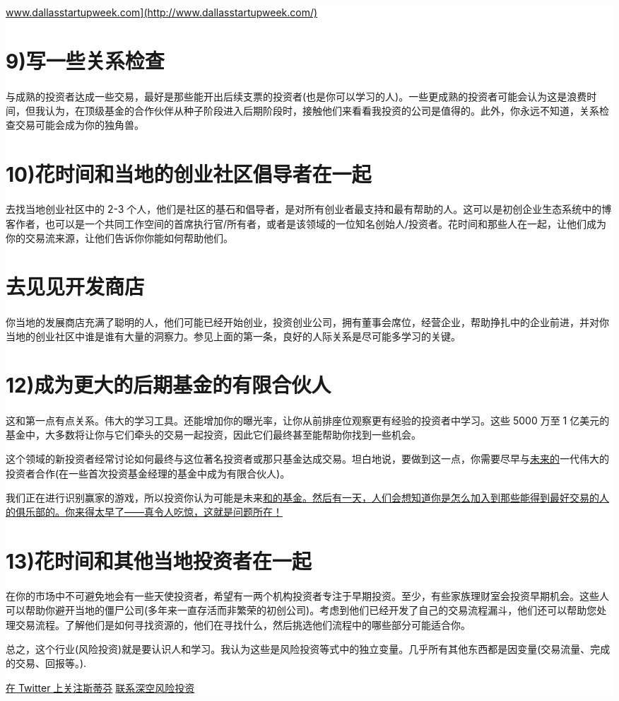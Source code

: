 www.dallasstartupweek.com](http://www.dallasstartupweek.com/) 

# **9)写一些关系检查**

与成熟的投资者达成一些交易，最好是那些能开出后续支票的投资者(也是你可以学习的人)。一些更成熟的投资者可能会认为这是浪费时间，但我认为，在顶级基金的合作伙伴从种子阶段进入后期阶段时，接触他们来看看我投资的公司是值得的。此外，你永远不知道，关系检查交易可能会成为你的独角兽。

# **10)花时间和当地的创业社区倡导者在一起**

去找当地创业社区中的 2-3 个人，他们是社区的基石和倡导者，是对所有创业者最支持和最有帮助的人。这可以是初创企业生态系统中的博客作者，也可以是一个共同工作空间的首席执行官/所有者，或者是该领域的一位知名创始人/投资者。花时间和那些人在一起，让他们成为你的交易流来源，让他们告诉你你能如何帮助他们。

# 去见见开发商店

你当地的发展商店充满了聪明的人，他们可能已经开始创业，投资创业公司，拥有董事会席位，经营企业，帮助挣扎中的企业前进，并对你当地的创业社区中谁是谁有大量的洞察力。参见上面的第一条，良好的人际关系是尽可能多学习的关键。

# **12)成为更大的后期基金的有限合伙人**

这和第一点有点关系。伟大的学习工具。还能增加你的曝光率，让你从前排座位观察更有经验的投资者中学习。这些 5000 万至 1 亿美元的基金中，大多数将让你与它们牵头的交易一起投资，因此它们最终甚至能帮助你找到一些机会。

这个领域的新投资者经常讨论如何最终与这位著名投资者或那只基金达成交易。坦白地说，要做到这一点，你需要尽早与[未来的](https://hackernoon.com/tagged/future)一代伟大的投资者合作(在一些首次投资基金经理的基金中成为有限合伙人)。

我们正在进行识别赢家的游戏，所以投资你认为可能是未来[和](https://a16z.com/)[的基金。然后有一天，人们会想知道你是怎么加入到那些能得到最好交易的人的俱乐部的。你来得太早了——真令人吃惊，这就是问题所在！](https://en.wikipedia.org/wiki/Chris_Sacca)

# 13)花时间和其他当地投资者在一起

在你的市场中不可避免地会有一些天使投资者，希望有一两个机构投资者专注于早期投资。至少，有些家族理财室会投资早期机会。这些人可以帮助你避开当地的僵尸公司(多年来一直存活而非繁荣的初创公司)。考虑到他们已经开发了自己的交易流程漏斗，他们还可以帮助您处理交易流程。了解他们是如何寻找资源的，他们在寻找什么，然后挑选他们流程中的哪些部分可能适合你。

总之，这个行业(风险投资)就是要认识人和学习。我认为这些是风险投资等式中的独立变量。几乎所有其他东西都是因变量(交易流量、完成的交易、回报等。).

[在 Twitter 上关注斯蒂芬](https://twitter.com/hazesyah)
[联系深空风险投资](http://deepspacevc.com/)
